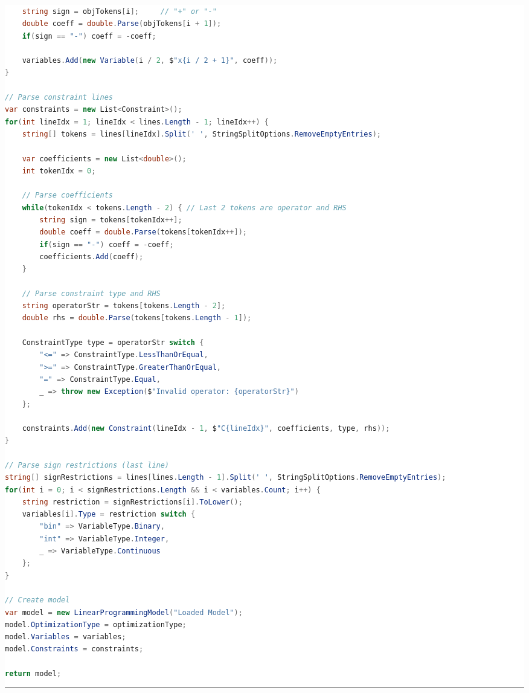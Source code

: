 ```csharp
    string sign = objTokens[i];     // "+" or "-"
    double coeff = double.Parse(objTokens[i + 1]);
    if(sign == "-") coeff = -coeff;
    
    variables.Add(new Variable(i / 2, $"x{i / 2 + 1}", coeff));
}

// Parse constraint lines  
var constraints = new List<Constraint>();
for(int lineIdx = 1; lineIdx < lines.Length - 1; lineIdx++) {
    string[] tokens = lines[lineIdx].Split(' ', StringSplitOptions.RemoveEmptyEntries);
    
    var coefficients = new List<double>();
    int tokenIdx = 0;
    
    // Parse coefficients
    while(tokenIdx < tokens.Length - 2) { // Last 2 tokens are operator and RHS
        string sign = tokens[tokenIdx++];
        double coeff = double.Parse(tokens[tokenIdx++]);
        if(sign == "-") coeff = -coeff;
        coefficients.Add(coeff);
    }
    
    // Parse constraint type and RHS
    string operatorStr = tokens[tokens.Length - 2];
    double rhs = double.Parse(tokens[tokens.Length - 1]);
    
    ConstraintType type = operatorStr switch {
        "<=" => ConstraintType.LessThanOrEqual,
        ">=" => ConstraintType.GreaterThanOrEqual,
        "=" => ConstraintType.Equal,
        _ => throw new Exception($"Invalid operator: {operatorStr}")
    };
    
    constraints.Add(new Constraint(lineIdx - 1, $"C{lineIdx}", coefficients, type, rhs));
}

// Parse sign restrictions (last line)
string[] signRestrictions = lines[lines.Length - 1].Split(' ', StringSplitOptions.RemoveEmptyEntries);
for(int i = 0; i < signRestrictions.Length && i < variables.Count; i++) {
    string restriction = signRestrictions[i].ToLower();
    variables[i].Type = restriction switch {
        "bin" => VariableType.Binary,
        "int" => VariableType.Integer,
        _ => VariableType.Continuous
    };
}

// Create model
var model = new LinearProgrammingModel("Loaded Model");
model.OptimizationType = optimizationType;
model.Variables = variables;
model.Constraints = constraints;

return model;
```

---